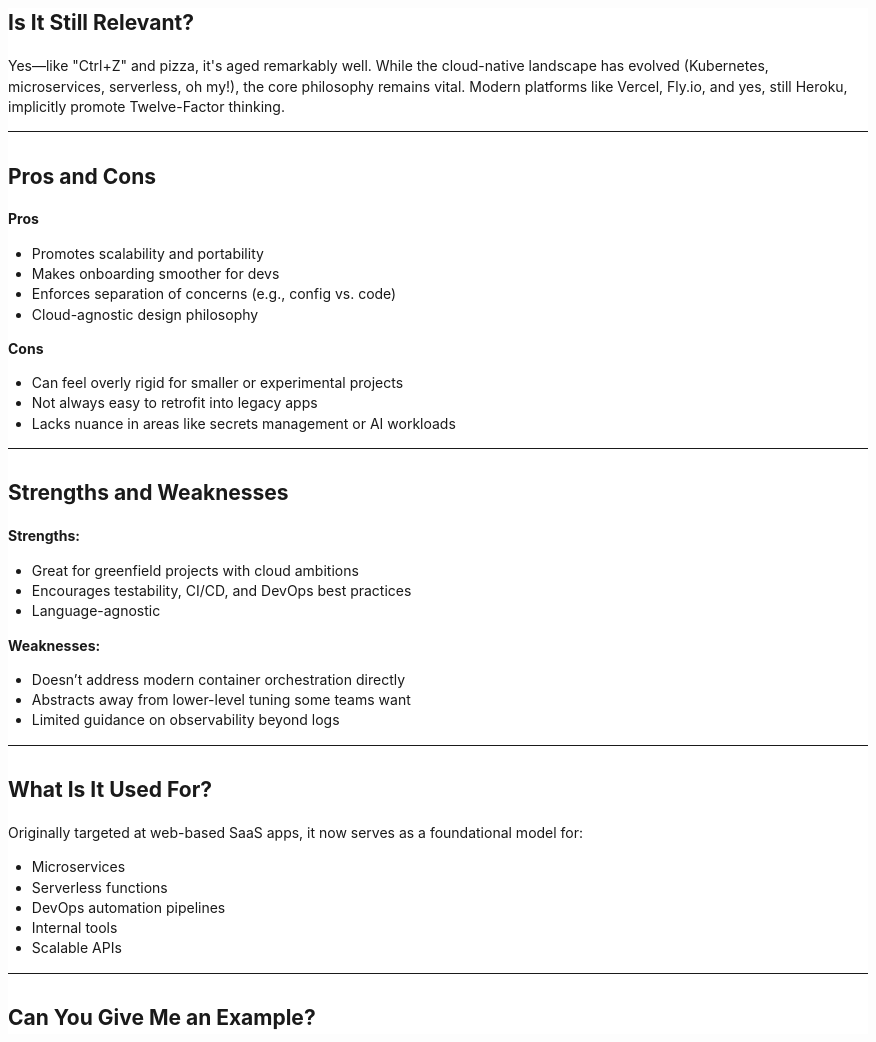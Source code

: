 
## Is It Still Relevant?

Yes—like "Ctrl+Z" and pizza, it's aged remarkably well. While the cloud-native landscape has evolved (Kubernetes, microservices, serverless, oh my!), the core philosophy remains vital. Modern platforms like Vercel, Fly.io, and yes, still Heroku, implicitly promote Twelve-Factor thinking.

---

## Pros and Cons

**Pros**

* Promotes scalability and portability
* Makes onboarding smoother for devs
* Enforces separation of concerns (e.g., config vs. code)
* Cloud-agnostic design philosophy

**Cons**
* Can feel overly rigid for smaller or experimental projects
* Not always easy to retrofit into legacy apps
* Lacks nuance in areas like secrets management or AI workloads

---

## Strengths and Weaknesses

**Strengths:**

* Great for greenfield projects with cloud ambitions
* Encourages testability, CI/CD, and DevOps best practices
* Language-agnostic

**Weaknesses:**

* Doesn’t address modern container orchestration directly
* Abstracts away from lower-level tuning some teams want
* Limited guidance on observability beyond logs

---

## What Is It Used For?

Originally targeted at web-based SaaS apps, it now serves as a foundational model for:

* Microservices
* Serverless functions
* DevOps automation pipelines
* Internal tools
* Scalable APIs

---

## Can You Give Me an Example?
